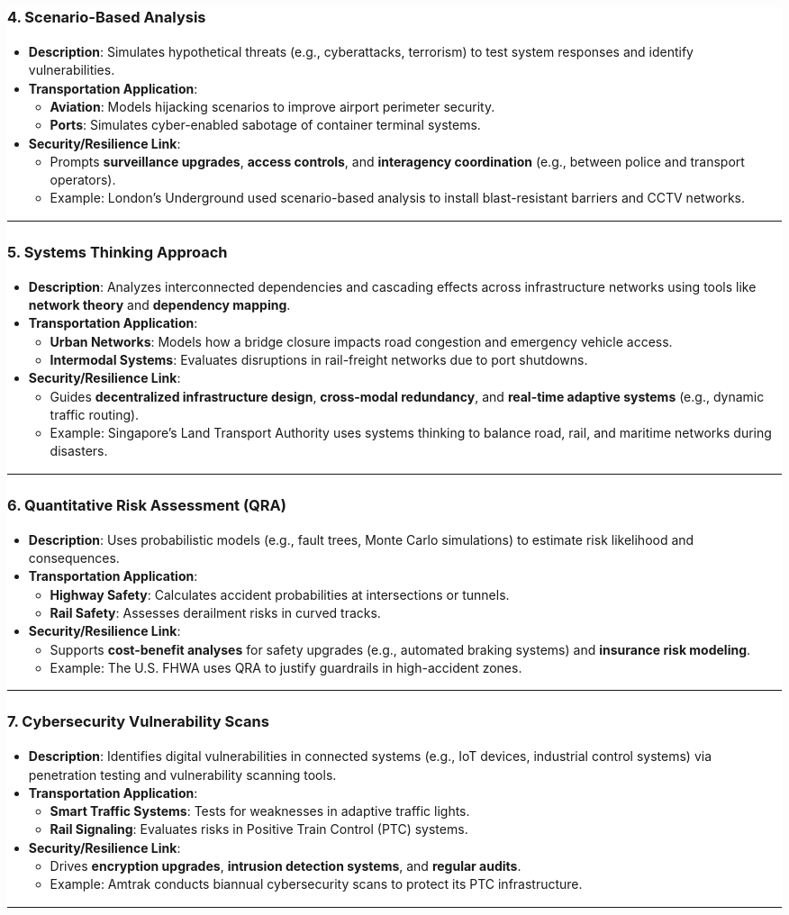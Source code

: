 
### **4. Scenario-Based Analysis**  
- **Description**: Simulates hypothetical threats (e.g., cyberattacks, terrorism) to test system responses and identify vulnerabilities.  
- **Transportation Application**:  
  - **Aviation**: Models hijacking scenarios to improve airport perimeter security.  
  - **Ports**: Simulates cyber-enabled sabotage of container terminal systems.  
- **Security/Resilience Link**:  
  - Prompts **surveillance upgrades**, **access controls**, and **interagency coordination** (e.g., between police and transport operators).  
  - Example: London’s Underground used scenario-based analysis to install blast-resistant barriers and CCTV networks.  

---

### **5. Systems Thinking Approach**  
- **Description**: Analyzes interconnected dependencies and cascading effects across infrastructure networks using tools like **network theory** and **dependency mapping**.  
- **Transportation Application**:  
  - **Urban Networks**: Models how a bridge closure impacts road congestion and emergency vehicle access.  
  - **Intermodal Systems**: Evaluates disruptions in rail-freight networks due to port shutdowns.  
- **Security/Resilience Link**:  
  - Guides **decentralized infrastructure design**, **cross-modal redundancy**, and **real-time adaptive systems** (e.g., dynamic traffic routing).  
  - Example: Singapore’s Land Transport Authority uses systems thinking to balance road, rail, and maritime networks during disasters.  

---

### **6. Quantitative Risk Assessment (QRA)**  
- **Description**: Uses probabilistic models (e.g., fault trees, Monte Carlo simulations) to estimate risk likelihood and consequences.  
- **Transportation Application**:  
  - **Highway Safety**: Calculates accident probabilities at intersections or tunnels.  
  - **Rail Safety**: Assesses derailment risks in curved tracks.  
- **Security/Resilience Link**:  
  - Supports **cost-benefit analyses** for safety upgrades (e.g., automated braking systems) and **insurance risk modeling**.  
  - Example: The U.S. FHWA uses QRA to justify guardrails in high-accident zones.  

---

### **7. Cybersecurity Vulnerability Scans**  
- **Description**: Identifies digital vulnerabilities in connected systems (e.g., IoT devices, industrial control systems) via penetration testing and vulnerability scanning tools.  
- **Transportation Application**:  
  - **Smart Traffic Systems**: Tests for weaknesses in adaptive traffic lights.  
  - **Rail Signaling**: Evaluates risks in Positive Train Control (PTC) systems.  
- **Security/Resilience Link**:  
  - Drives **encryption upgrades**, **intrusion detection systems**, and **regular audits**.  
  - Example: Amtrak conducts biannual cybersecurity scans to protect its PTC infrastructure.  

---